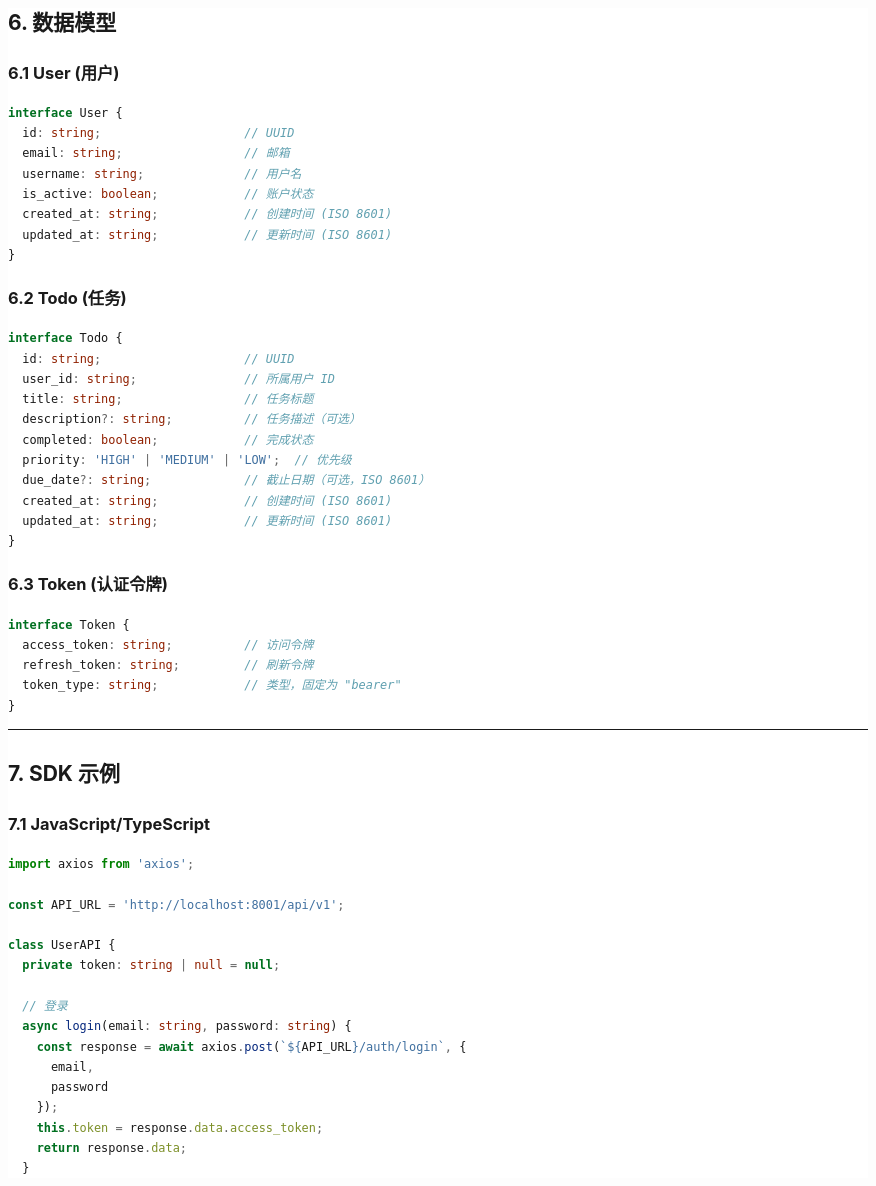 
## 6. 数据模型

### 6.1 User (用户)

```typescript
interface User {
  id: string;                    // UUID
  email: string;                 // 邮箱
  username: string;              // 用户名
  is_active: boolean;            // 账户状态
  created_at: string;            // 创建时间 (ISO 8601)
  updated_at: string;            // 更新时间 (ISO 8601)
}
```

### 6.2 Todo (任务)

```typescript
interface Todo {
  id: string;                    // UUID
  user_id: string;               // 所属用户 ID
  title: string;                 // 任务标题
  description?: string;          // 任务描述（可选）
  completed: boolean;            // 完成状态
  priority: 'HIGH' | 'MEDIUM' | 'LOW';  // 优先级
  due_date?: string;             // 截止日期（可选，ISO 8601）
  created_at: string;            // 创建时间 (ISO 8601)
  updated_at: string;            // 更新时间 (ISO 8601)
}
```

### 6.3 Token (认证令牌)

```typescript
interface Token {
  access_token: string;          // 访问令牌
  refresh_token: string;         // 刷新令牌
  token_type: string;            // 类型，固定为 "bearer"
}
```

---

## 7. SDK 示例

### 7.1 JavaScript/TypeScript

```typescript
import axios from 'axios';

const API_URL = 'http://localhost:8001/api/v1';

class UserAPI {
  private token: string | null = null;

  // 登录
  async login(email: string, password: string) {
    const response = await axios.post(`${API_URL}/auth/login`, {
      email,
      password
    });
    this.token = response.data.access_token;
    return response.data;
  }
```